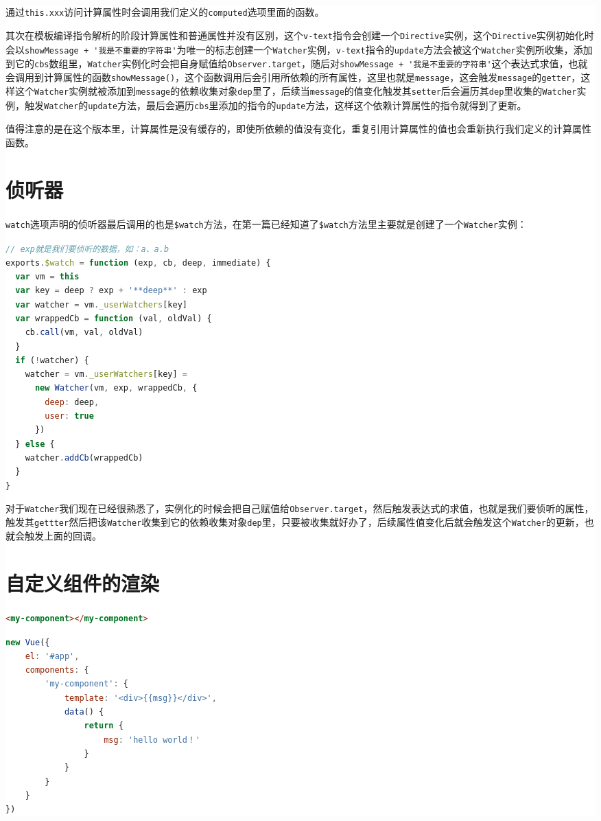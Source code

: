 通过`this.xxx`访问计算属性时会调用我们定义的`computed`选项里面的函数。

其次在模板编译指令解析的阶段计算属性和普通属性并没有区别，这个`v-text`指令会创建一个`Directive`实例，这个`Directive`实例初始化时会以`showMessage + '我是不重要的字符串'`为唯一的标志创建一个`Watcher`实例，`v-text`指令的`update`方法会被这个`Watcher`实例所收集，添加到它的`cbs`数组里，`Watcher`实例化时会把自身赋值给`Observer.target`，随后对`showMessage + '我是不重要的字符串'`这个表达式求值，也就会调用到计算属性的函数`showMessage()`，这个函数调用后会引用所依赖的所有属性，这里也就是`message`，这会触发`message`的`getter`，这样这个`Watcher`实例就被添加到`message`的依赖收集对象`dep`里了，后续当`message`的值变化触发其`setter`后会遍历其`dep`里收集的`Watcher`实例，触发`Watcher`的`update`方法，最后会遍历`cbs`里添加的指令的`update`方法，这样这个依赖计算属性的指令就得到了更新。

值得注意的是在这个版本里，计算属性是没有缓存的，即使所依赖的值没有变化，重复引用计算属性的值也会重新执行我们定义的计算属性函数。



# 侦听器

`watch`选项声明的侦听器最后调用的也是`$watch`方法，在第一篇已经知道了`$watch`方法里主要就是创建了一个`Watcher`实例：

```js
// exp就是我们要侦听的数据，如：a、a.b
exports.$watch = function (exp, cb, deep, immediate) {
  var vm = this
  var key = deep ? exp + '**deep**' : exp
  var watcher = vm._userWatchers[key]
  var wrappedCb = function (val, oldVal) {
    cb.call(vm, val, oldVal)
  }
  if (!watcher) {
    watcher = vm._userWatchers[key] =
      new Watcher(vm, exp, wrappedCb, {
        deep: deep,
        user: true
      })
  } else {
    watcher.addCb(wrappedCb)
  }
}
```

对于`Watcher`我们现在已经很熟悉了，实例化的时候会把自己赋值给`Observer.target`，然后触发表达式的求值，也就是我们要侦听的属性，触发其`gettter`然后把该`Watcher`收集到它的依赖收集对象`dep`里，只要被收集就好办了，后续属性值变化后就会触发这个`Watcher`的更新，也就会触发上面的回调。



# 自定义组件的渲染

```html
<my-component></my-component>
```

```js
new Vue({
    el: '#app',
    components: {
        'my-component': {
            template: '<div>{{msg}}</div>',
            data() {
                return {
                    msg: 'hello world！'
                }
            }
        }
    }
})
```

